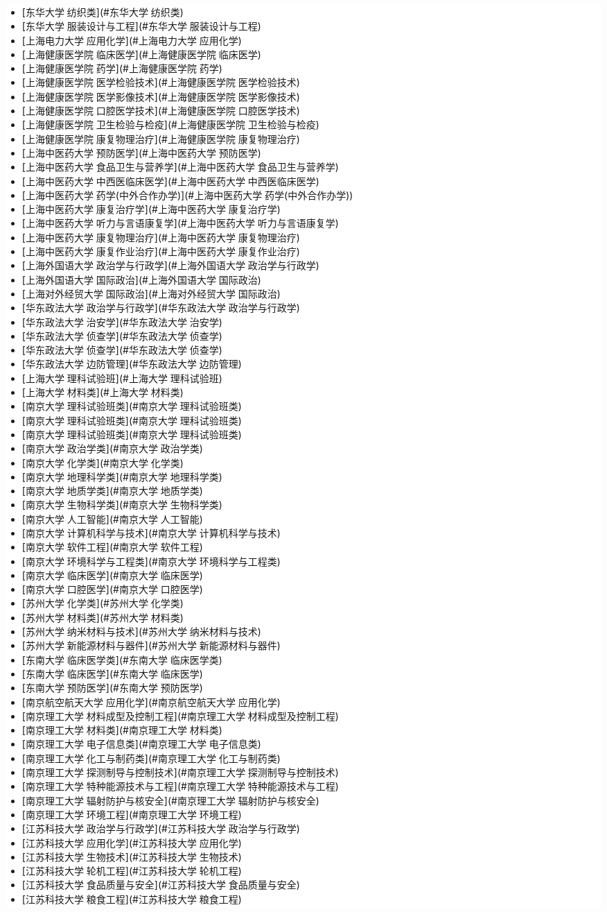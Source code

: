 * [东华大学 纺织类](#东华大学 纺织类)
* [东华大学 服装设计与工程](#东华大学 服装设计与工程)
* [上海电力大学 应用化学](#上海电力大学 应用化学)
* [上海健康医学院 临床医学](#上海健康医学院 临床医学)
* [上海健康医学院 药学](#上海健康医学院 药学)
* [上海健康医学院 医学检验技术](#上海健康医学院 医学检验技术)
* [上海健康医学院 医学影像技术](#上海健康医学院 医学影像技术)
* [上海健康医学院 口腔医学技术](#上海健康医学院 口腔医学技术)
* [上海健康医学院 卫生检验与检疫](#上海健康医学院 卫生检验与检疫)
* [上海健康医学院 康复物理治疗](#上海健康医学院 康复物理治疗)
* [上海中医药大学 预防医学](#上海中医药大学 预防医学)
* [上海中医药大学 食品卫生与营养学](#上海中医药大学 食品卫生与营养学)
* [上海中医药大学 中西医临床医学](#上海中医药大学 中西医临床医学)
* [上海中医药大学 药学(中外合作办学)](#上海中医药大学 药学(中外合作办学))
* [上海中医药大学 康复治疗学](#上海中医药大学 康复治疗学)
* [上海中医药大学 听力与言语康复学](#上海中医药大学 听力与言语康复学)
* [上海中医药大学 康复物理治疗](#上海中医药大学 康复物理治疗)
* [上海中医药大学 康复作业治疗](#上海中医药大学 康复作业治疗)
* [上海外国语大学 政治学与行政学](#上海外国语大学 政治学与行政学)
* [上海外国语大学 国际政治](#上海外国语大学 国际政治)
* [上海对外经贸大学 国际政治](#上海对外经贸大学 国际政治)
* [华东政法大学 政治学与行政学](#华东政法大学 政治学与行政学)
* [华东政法大学 治安学](#华东政法大学 治安学)
* [华东政法大学 侦查学](#华东政法大学 侦查学)
* [华东政法大学 侦查学](#华东政法大学 侦查学)
* [华东政法大学 边防管理](#华东政法大学 边防管理)
* [上海大学 理科试验班](#上海大学 理科试验班)
* [上海大学 材料类](#上海大学 材料类)
* [南京大学 理科试验班类](#南京大学 理科试验班类)
* [南京大学 理科试验班类](#南京大学 理科试验班类)
* [南京大学 理科试验班类](#南京大学 理科试验班类)
* [南京大学 政治学类](#南京大学 政治学类)
* [南京大学 化学类](#南京大学 化学类)
* [南京大学 地理科学类](#南京大学 地理科学类)
* [南京大学 地质学类](#南京大学 地质学类)
* [南京大学 生物科学类](#南京大学 生物科学类)
* [南京大学 人工智能](#南京大学 人工智能)
* [南京大学 计算机科学与技术](#南京大学 计算机科学与技术)
* [南京大学 软件工程](#南京大学 软件工程)
* [南京大学 环境科学与工程类](#南京大学 环境科学与工程类)
* [南京大学 临床医学](#南京大学 临床医学)
* [南京大学 口腔医学](#南京大学 口腔医学)
* [苏州大学 化学类](#苏州大学 化学类)
* [苏州大学 材料类](#苏州大学 材料类)
* [苏州大学 纳米材料与技术](#苏州大学 纳米材料与技术)
* [苏州大学 新能源材料与器件](#苏州大学 新能源材料与器件)
* [东南大学 临床医学类](#东南大学 临床医学类)
* [东南大学 临床医学](#东南大学 临床医学)
* [东南大学 预防医学](#东南大学 预防医学)
* [南京航空航天大学 应用化学](#南京航空航天大学 应用化学)
* [南京理工大学 材料成型及控制工程](#南京理工大学 材料成型及控制工程)
* [南京理工大学 材料类](#南京理工大学 材料类)
* [南京理工大学 电子信息类](#南京理工大学 电子信息类)
* [南京理工大学 化工与制药类](#南京理工大学 化工与制药类)
* [南京理工大学 探测制导与控制技术](#南京理工大学 探测制导与控制技术)
* [南京理工大学 特种能源技术与工程](#南京理工大学 特种能源技术与工程)
* [南京理工大学 辐射防护与核安全](#南京理工大学 辐射防护与核安全)
* [南京理工大学 环境工程](#南京理工大学 环境工程)
* [江苏科技大学 政治学与行政学](#江苏科技大学 政治学与行政学)
* [江苏科技大学 应用化学](#江苏科技大学 应用化学)
* [江苏科技大学 生物技术](#江苏科技大学 生物技术)
* [江苏科技大学 轮机工程](#江苏科技大学 轮机工程)
* [江苏科技大学 食品质量与安全](#江苏科技大学 食品质量与安全)
* [江苏科技大学 粮食工程](#江苏科技大学 粮食工程)